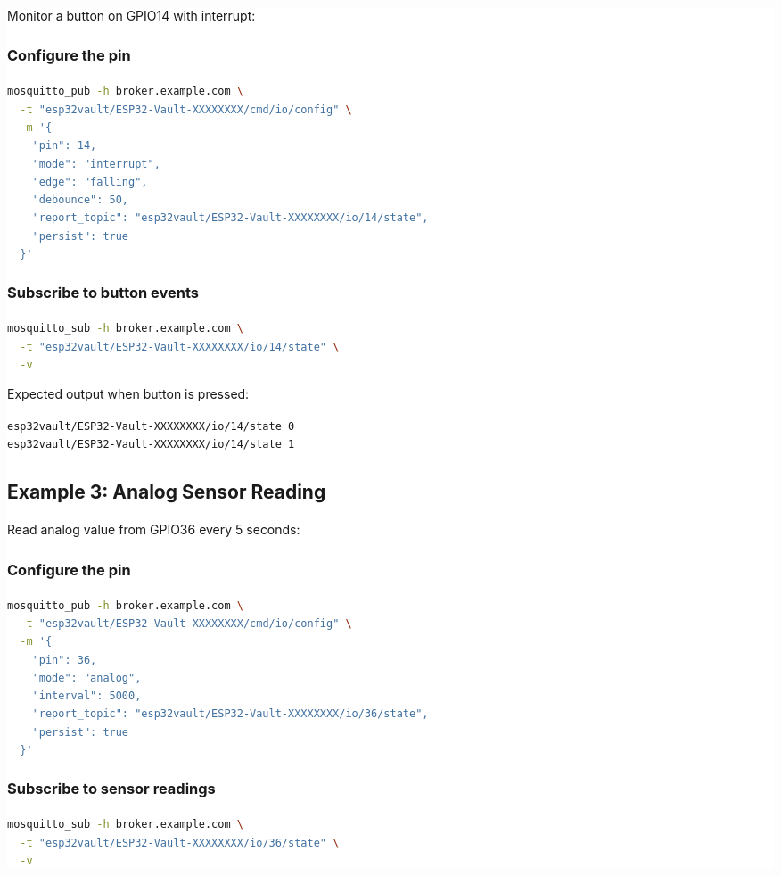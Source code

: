 Monitor a button on GPIO14 with interrupt:

### Configure the pin
```bash
mosquitto_pub -h broker.example.com \
  -t "esp32vault/ESP32-Vault-XXXXXXXX/cmd/io/config" \
  -m '{
    "pin": 14,
    "mode": "interrupt",
    "edge": "falling",
    "debounce": 50,
    "report_topic": "esp32vault/ESP32-Vault-XXXXXXXX/io/14/state",
    "persist": true
  }'
```

### Subscribe to button events
```bash
mosquitto_sub -h broker.example.com \
  -t "esp32vault/ESP32-Vault-XXXXXXXX/io/14/state" \
  -v
```

Expected output when button is pressed:
```
esp32vault/ESP32-Vault-XXXXXXXX/io/14/state 0
esp32vault/ESP32-Vault-XXXXXXXX/io/14/state 1
```

## Example 3: Analog Sensor Reading

Read analog value from GPIO36 every 5 seconds:

### Configure the pin
```bash
mosquitto_pub -h broker.example.com \
  -t "esp32vault/ESP32-Vault-XXXXXXXX/cmd/io/config" \
  -m '{
    "pin": 36,
    "mode": "analog",
    "interval": 5000,
    "report_topic": "esp32vault/ESP32-Vault-XXXXXXXX/io/36/state",
    "persist": true
  }'
```

### Subscribe to sensor readings
```bash
mosquitto_sub -h broker.example.com \
  -t "esp32vault/ESP32-Vault-XXXXXXXX/io/36/state" \
  -v
```
